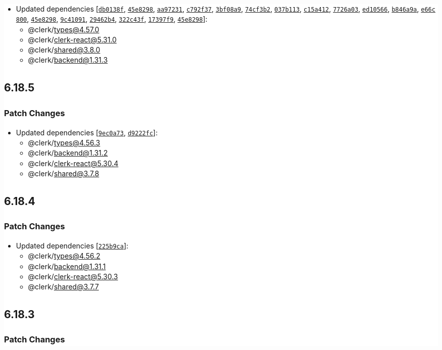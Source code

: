- Updated dependencies [[`db0138f`](https://github.com/clerk/javascript/commit/db0138f3f72aea8cb68a5684a90123f733848f63), [`45e8298`](https://github.com/clerk/javascript/commit/45e829890ec9ac66f07e0d7076cd283f14c893ed), [`aa97231`](https://github.com/clerk/javascript/commit/aa97231962e3f472a46135e376159c6ddcf1157b), [`c792f37`](https://github.com/clerk/javascript/commit/c792f37129fd6475d5af95146e9ef0f1c8eff730), [`3bf08a9`](https://github.com/clerk/javascript/commit/3bf08a9e0a9e65496edac5fc3bb22ad7b561df26), [`74cf3b2`](https://github.com/clerk/javascript/commit/74cf3b28cdf622a942aaf99caabfba74b7e856fd), [`037b113`](https://github.com/clerk/javascript/commit/037b113aaedd53d4647d88f1659eb9c14cf6f275), [`c15a412`](https://github.com/clerk/javascript/commit/c15a412169058e2304a51c9e92ffaa7f6bb2a898), [`7726a03`](https://github.com/clerk/javascript/commit/7726a03a7fec4d292b6de2587b84ed4371984c23), [`ed10566`](https://github.com/clerk/javascript/commit/ed1056637624eec5bfd50333407c1e63e34c193b), [`b846a9a`](https://github.com/clerk/javascript/commit/b846a9ab96db6b1d8344a4b693051618865508a8), [`e66c800`](https://github.com/clerk/javascript/commit/e66c8002b82b2902f77e852e16482f5cfb062d2c), [`45e8298`](https://github.com/clerk/javascript/commit/45e829890ec9ac66f07e0d7076cd283f14c893ed), [`9c41091`](https://github.com/clerk/javascript/commit/9c41091eb795bce8ffeeeca0264ae841fe07b426), [`29462b4`](https://github.com/clerk/javascript/commit/29462b433eb411ce614e4768e5844cacd00c1975), [`322c43f`](https://github.com/clerk/javascript/commit/322c43f6807a932c3cfaaef1b587b472c80180d2), [`17397f9`](https://github.com/clerk/javascript/commit/17397f95b715bd4fefd7f63c1d351abcf1c8ee16), [`45e8298`](https://github.com/clerk/javascript/commit/45e829890ec9ac66f07e0d7076cd283f14c893ed)]:
  - @clerk/types@4.57.0
  - @clerk/clerk-react@5.31.0
  - @clerk/shared@3.8.0
  - @clerk/backend@1.31.3

## 6.18.5

### Patch Changes

- Updated dependencies [[`9ec0a73`](https://github.com/clerk/javascript/commit/9ec0a7353e9f6ea661c3d7b9542423b6eb1d29e9), [`d9222fc`](https://github.com/clerk/javascript/commit/d9222fc3c21da2bcae30b06f0b1897f526935582)]:
  - @clerk/types@4.56.3
  - @clerk/backend@1.31.2
  - @clerk/clerk-react@5.30.4
  - @clerk/shared@3.7.8

## 6.18.4

### Patch Changes

- Updated dependencies [[`225b9ca`](https://github.com/clerk/javascript/commit/225b9ca21aba44930872a85d6b112ee2a1b606b9)]:
  - @clerk/types@4.56.2
  - @clerk/backend@1.31.1
  - @clerk/clerk-react@5.30.3
  - @clerk/shared@3.7.7

## 6.18.3

### Patch Changes
